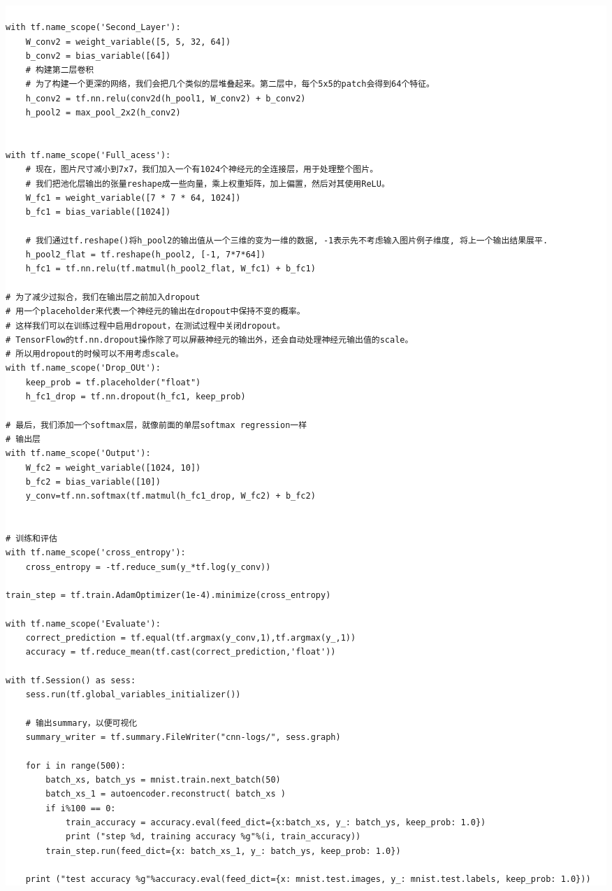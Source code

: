 ```

with tf.name_scope('Second_Layer'):
    W_conv2 = weight_variable([5, 5, 32, 64])
    b_conv2 = bias_variable([64])
    # 构建第二层卷积
    # 为了构建一个更深的网络，我们会把几个类似的层堆叠起来。第二层中，每个5x5的patch会得到64个特征。
    h_conv2 = tf.nn.relu(conv2d(h_pool1, W_conv2) + b_conv2)
    h_pool2 = max_pool_2x2(h_conv2)


with tf.name_scope('Full_acess'):
    # 现在，图片尺寸减小到7x7，我们加入一个有1024个神经元的全连接层，用于处理整个图片。
    # 我们把池化层输出的张量reshape成一些向量，乘上权重矩阵，加上偏置，然后对其使用ReLU。
    W_fc1 = weight_variable([7 * 7 * 64, 1024])
    b_fc1 = bias_variable([1024])

    # 我们通过tf.reshape()将h_pool2的输出值从一个三维的变为一维的数据, -1表示先不考虑输入图片例子维度, 将上一个输出结果展平.
    h_pool2_flat = tf.reshape(h_pool2, [-1, 7*7*64])
    h_fc1 = tf.nn.relu(tf.matmul(h_pool2_flat, W_fc1) + b_fc1)

# 为了减少过拟合，我们在输出层之前加入dropout
# 用一个placeholder来代表一个神经元的输出在dropout中保持不变的概率。
# 这样我们可以在训练过程中启用dropout，在测试过程中关闭dropout。 
# TensorFlow的tf.nn.dropout操作除了可以屏蔽神经元的输出外，还会自动处理神经元输出值的scale。
# 所以用dropout的时候可以不用考虑scale。
with tf.name_scope('Drop_OUt'):
    keep_prob = tf.placeholder("float")
    h_fc1_drop = tf.nn.dropout(h_fc1, keep_prob)

# 最后，我们添加一个softmax层，就像前面的单层softmax regression一样
# 输出层
with tf.name_scope('Output'):
    W_fc2 = weight_variable([1024, 10])
    b_fc2 = bias_variable([10])
    y_conv=tf.nn.softmax(tf.matmul(h_fc1_drop, W_fc2) + b_fc2)


# 训练和评估
with tf.name_scope('cross_entropy'):
    cross_entropy = -tf.reduce_sum(y_*tf.log(y_conv))

train_step = tf.train.AdamOptimizer(1e-4).minimize(cross_entropy)

with tf.name_scope('Evaluate'):
    correct_prediction = tf.equal(tf.argmax(y_conv,1),tf.argmax(y_,1))
    accuracy = tf.reduce_mean(tf.cast(correct_prediction,'float'))

with tf.Session() as sess:
    sess.run(tf.global_variables_initializer())

    # 输出summary，以便可视化
    summary_writer = tf.summary.FileWriter("cnn-logs/", sess.graph)

    for i in range(500):
        batch_xs, batch_ys = mnist.train.next_batch(50)
        batch_xs_1 = autoencoder.reconstruct( batch_xs )
        if i%100 == 0:
            train_accuracy = accuracy.eval(feed_dict={x:batch_xs, y_: batch_ys, keep_prob: 1.0})
            print ("step %d, training accuracy %g"%(i, train_accuracy))
        train_step.run(feed_dict={x: batch_xs_1, y_: batch_ys, keep_prob: 1.0})
    
    print ("test accuracy %g"%accuracy.eval(feed_dict={x: mnist.test.images, y_: mnist.test.labels, keep_prob: 1.0}))
```